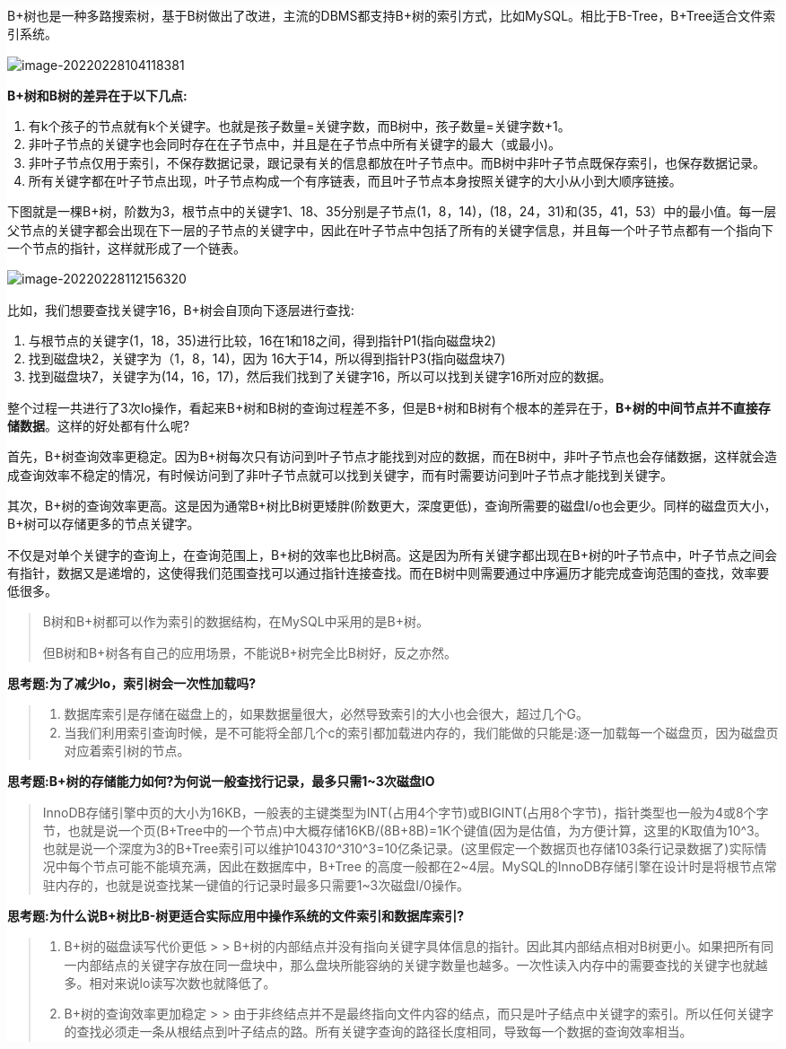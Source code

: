 B+树也是一种多路搜索树，基于B树做出了改进，主流的DBMS都支持B+树的索引方式，比如MySQL。相比于B-Tree，B+Tree适合文件索引系统。

![image-20220228104118381](https://gitee.com/kiteflyer/picture/raw/master/MySQL/Mysql%E5%AE%98%E7%BD%91%E8%AF%B4%E6%98%8EB+Tree.png)

**B+树和B树的差异在于以下几点:**

1. 有k个孩子的节点就有k个关键字。也就是孩子数量=关键字数，而B树中，孩子数量=关键字数+1。
2. 非叶子节点的关键字也会同时存在在子节点中，并且是在子节点中所有关键字的最大（或最小)。
3. 非叶子节点仅用于索引，不保存数据记录，跟记录有关的信息都放在叶子节点中。而B树中非叶子节点既保存索引，也保存数据记录。
4. 所有关键字都在叶子节点出现，叶子节点构成一个有序链表，而且叶子节点本身按照关键字的大小从小到大顺序链接。

下图就是一棵B+树，阶数为3，根节点中的关键字1、18、35分别是子节点(1，8，14)，(18，24，31)和(35，41，53）中的最小值。每一层父节点的关键字都会出现在下一层的子节点的关键字中，因此在叶子节点中包括了所有的关键字信息，并且每一个叶子节点都有一个指向下一个节点的指针，这样就形成了一个链表。

![image-20220228112156320](https://gitee.com/kiteflyer/picture/raw/master/MySQL/B+Tree.png)

比如，我们想要查找关键字16，B+树会自顶向下逐层进行查找:

1. 与根节点的关键字(1，18，35)进行比较，16在1和18之间，得到指针P1(指向磁盘块2)
2. 找到磁盘块2，关键字为（1，8，14)，因为 16大于14，所以得到指针P3(指向磁盘块7)
3. 找到磁盘块7，关键字为(14，16，17)，然后我们找到了关键字16，所以可以找到关键字16所对应的数据。

整个过程一共进行了3次Io操作，看起来B+树和B树的查询过程差不多，但是B+树和B树有个根本的差异在于，**B+树的中间节点并不直接存储数据**。这样的好处都有什么呢?

首先，B+树查询效率更稳定。因为B+树每次只有访问到叶子节点才能找到对应的数据，而在B树中，非叶子节点也会存储数据，这样就会造成查询效率不稳定的情况，有时候访问到了非叶子节点就可以找到关键字，而有时需要访问到叶子节点才能找到关键字。

其次，B+树的查询效率更高。这是因为通常B+树比B树更矮胖(阶数更大，深度更低)，查询所需要的磁盘I/o也会更少。同样的磁盘页大小，B+树可以存储更多的节点关键字。

不仅是对单个关键字的查询上，在查询范围上，B+树的效率也比B树高。这是因为所有关键字都出现在B+树的叶子节点中，叶子节点之间会有指针，数据又是递增的，这使得我们范围查找可以通过指针连接查找。而在B树中则需要通过中序遍历才能完成查询范围的查找，效率要低很多。

> B树和B+树都可以作为索引的数据结构，在MySQL中采用的是B+树。
>
> 但B树和B+树各有自己的应用场景，不能说B+树完全比B树好，反之亦然。

**思考题:为了减少Io，索引树会一次性加载吗?**

> 1. 数据库索引是存储在磁盘上的，如果数据量很大，必然导致索引的大小也会很大，超过几个G。
> 2. 当我们利用索引查询时候，是不可能将全部几个c的索引都加载进内存的，我们能做的只能是:逐一加载每一个磁盘页，因为磁盘页对应着索引树的节点。

**思考题:B+树的存储能力如何?为何说一般查找行记录，最多只需1~3次磁盘IO**

> InnoDB存储引擎中页的大小为16KB，一般表的主键类型为INT(占用4个字节)或BIGINT(占用8个字节)，指针类型也一般为4或8个字节，也就是说一个页(B+Tree中的一个节点)中大概存储16KB/(8B+8B)=1K个键值(因为是估值，为方便计算，这里的K取值为10^3。也就是说一个深度为3的B+Tree索引可以维护1043*10^3*10^3=10亿条记录。(这里假定一个数据页也存储103条行记录数据了)实际情况中每个节点可能不能填充满，因此在数据库中，B+Tree 的高度一般都在2~4层。MySQL的InnoDB存储引擎在设计时是将根节点常驻内存的，也就是说查找某一键值的行记录时最多只需要1~3次磁盘I/0操作。

**思考题:为什么说B+树比B-树更适合实际应用中操作系统的文件索引和数据库索引?**

> 1. B+树的磁盘读写代价更低
     >
     >    B+树的内部结点并没有指向关键字具体信息的指针。因此其内部结点相对B树更小。如果把所有同一内部结点的关键字存放在同一盘块中，那么盘块所能容纳的关键字数量也越多。一次性读入内存中的需要查找的关键字也就越多。相对来说lo读写次数也就降低了。
>
> 2. B+树的查询效率更加稳定
     >
     >    由于非终结点并不是最终指向文件内容的结点，而只是叶子结点中关键字的索引。所以任何关键字的查找必须走一条从根结点到叶子结点的路。所有关键字查询的路径长度相同，导致每一个数据的查询效率相当。
